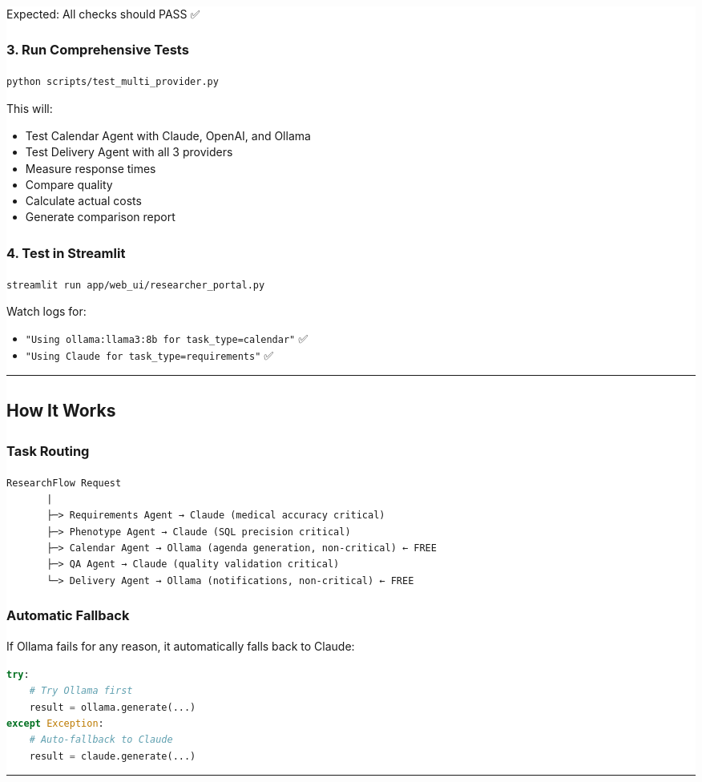Expected: All checks should PASS ✅

### 3. Run Comprehensive Tests

```bash
python scripts/test_multi_provider.py
```

This will:
- Test Calendar Agent with Claude, OpenAI, and Ollama
- Test Delivery Agent with all 3 providers
- Measure response times
- Compare quality
- Calculate actual costs
- Generate comparison report

### 4. Test in Streamlit

```bash
streamlit run app/web_ui/researcher_portal.py
```

Watch logs for:
- `"Using ollama:llama3:8b for task_type=calendar"` ✅
- `"Using Claude for task_type=requirements"` ✅

---

##  How It Works

### Task Routing

```
ResearchFlow Request
       |
       ├─> Requirements Agent → Claude (medical accuracy critical)
       ├─> Phenotype Agent → Claude (SQL precision critical)
       ├─> Calendar Agent → Ollama (agenda generation, non-critical) ← FREE
       ├─> QA Agent → Claude (quality validation critical)
       └─> Delivery Agent → Ollama (notifications, non-critical) ← FREE
```

### Automatic Fallback

If Ollama fails for any reason, it automatically falls back to Claude:

```python
try:
    # Try Ollama first
    result = ollama.generate(...)
except Exception:
    # Auto-fallback to Claude
    result = claude.generate(...)
```

---